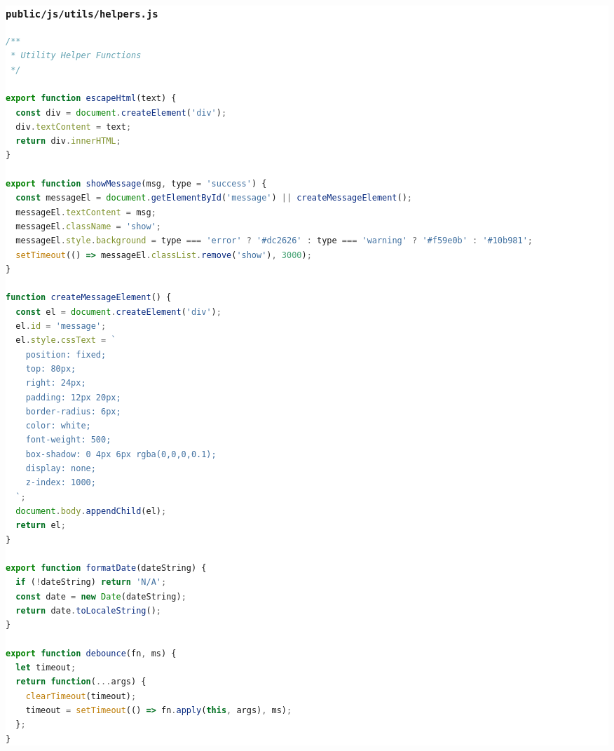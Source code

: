 
### `public/js/utils/helpers.js`

```javascript
/**
 * Utility Helper Functions
 */

export function escapeHtml(text) {
  const div = document.createElement('div');
  div.textContent = text;
  return div.innerHTML;
}

export function showMessage(msg, type = 'success') {
  const messageEl = document.getElementById('message') || createMessageElement();
  messageEl.textContent = msg;
  messageEl.className = 'show';
  messageEl.style.background = type === 'error' ? '#dc2626' : type === 'warning' ? '#f59e0b' : '#10b981';
  setTimeout(() => messageEl.classList.remove('show'), 3000);
}

function createMessageElement() {
  const el = document.createElement('div');
  el.id = 'message';
  el.style.cssText = `
    position: fixed;
    top: 80px;
    right: 24px;
    padding: 12px 20px;
    border-radius: 6px;
    color: white;
    font-weight: 500;
    box-shadow: 0 4px 6px rgba(0,0,0,0.1);
    display: none;
    z-index: 1000;
  `;
  document.body.appendChild(el);
  return el;
}

export function formatDate(dateString) {
  if (!dateString) return 'N/A';
  const date = new Date(dateString);
  return date.toLocaleString();
}

export function debounce(fn, ms) {
  let timeout;
  return function(...args) {
    clearTimeout(timeout);
    timeout = setTimeout(() => fn.apply(this, args), ms);
  };
}
```
